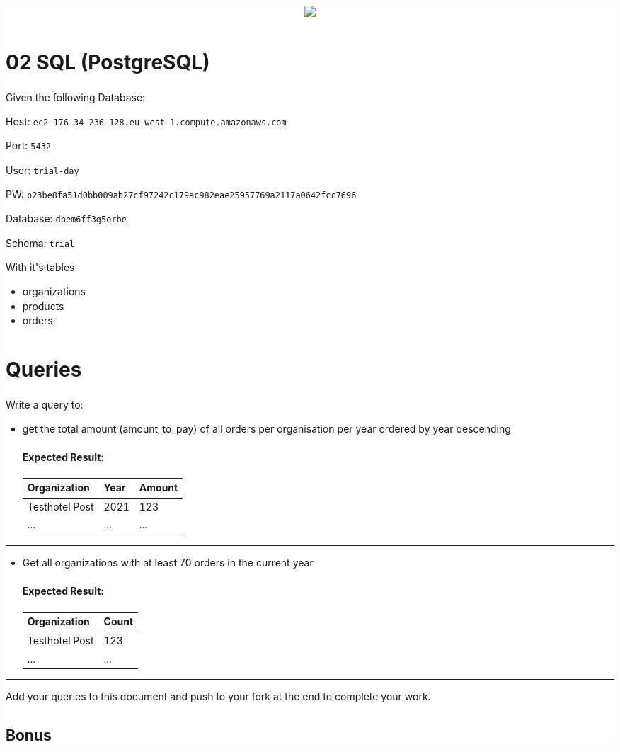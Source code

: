 <p align="center"><a href="https://additive.eu" target="_blank"><img src="https://additive-trial-day.s3.eu-central-1.amazonaws.com/logo.png" width="400"></a></p>


# 02 SQL (PostgreSQL)

Given the following Database:

Host: `ec2-176-34-236-128.eu-west-1.compute.amazonaws.com`

Port: `5432`

User: `trial-day`

PW: `p23be8fa51d0bb009ab27cf97242c179ac982eae25957769a2117a0642fcc7696`

Database: `dbem6ff3g5orbe`

Schema: `trial`

With it's tables

- organizations
- products
- orders

# Queries

Write a query to:

- get the total amount (amount_to_pay) of all orders per organisation per year ordered by year descending

    #### Expected Result:
    | Organization | Year | Amount |
    | ------------ | ---- | ----- |
    | Testhotel Post | 2021 | 123 |
    | ... | ... | ... |
---

- Get all organizations with at least 70 orders in the current year
    #### Expected Result:
  
    | Organization | Count |
    | ------------ | ----- |
    | Testhotel Post | 123 |
    | ... | ... |
---

Add your queries to this document and push to your fork at the end to complete your work.

## Bonus
